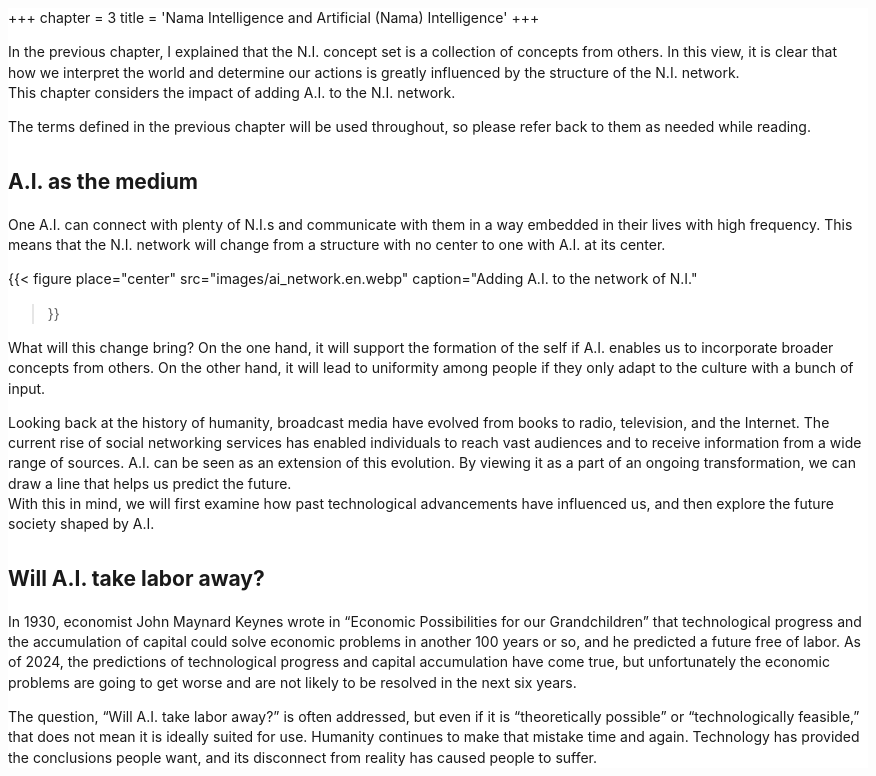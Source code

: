 +++
chapter = 3
title = 'Nama Intelligence and Artificial (Nama) Intelligence'
+++

In the previous chapter, I explained that the N.I. concept set is a collection of concepts from others.
In this view, it is clear that how we interpret the world and determine our actions is greatly influenced by the structure of the N.I. network.  
This chapter considers the impact of adding A.I. to the N.I. network.

The terms defined in the previous chapter will be used throughout, so please refer back to them as needed while reading.

## A.I. as the medium
One A.I. can connect with plenty of N.I.s and communicate with them in a way embedded in their lives with high frequency.
This means that the N.I. network will change from a structure with no center to one with A.I. at its center.

{{< figure
place="center"
src="images/ai_network.en.webp"
caption="Adding A.I. to the network of N.I."
>}}

What will this change bring?
On the one hand, it will support the formation of the self if A.I. enables us to incorporate broader concepts from others.
On the other hand, it will lead to uniformity among people if they only adapt to the culture with a bunch of input.

Looking back at the history of humanity, broadcast media have evolved from books to radio, television, and the Internet.
The current rise of social networking services has enabled individuals to reach vast audiences and to receive information from a wide range of sources.
A.I. can be seen as an extension of this evolution.
By viewing it as a part of an ongoing transformation, we can draw a line that helps us predict the future.  
With this in mind, we will first examine how past technological advancements have influenced us, and then explore the future society shaped by A.I.

## Will A.I. take labor away?
In 1930, economist John Maynard Keynes wrote in “Economic Possibilities for our Grandchildren” that technological progress and the accumulation of capital could solve economic problems in another 100 years or so, and he predicted a future free of labor.
As of 2024, the predictions of technological progress and capital accumulation have come true, but unfortunately the economic problems are going to get worse and are not likely to be resolved in the next six years.

The question, “Will A.I. take labor away?” is often addressed, but even if it is “theoretically possible” or “technologically feasible,” that does not mean it is ideally suited for use.
Humanity continues to make that mistake time and again.
Technology has provided the conclusions people want, and its disconnect from reality has caused people to suffer.
